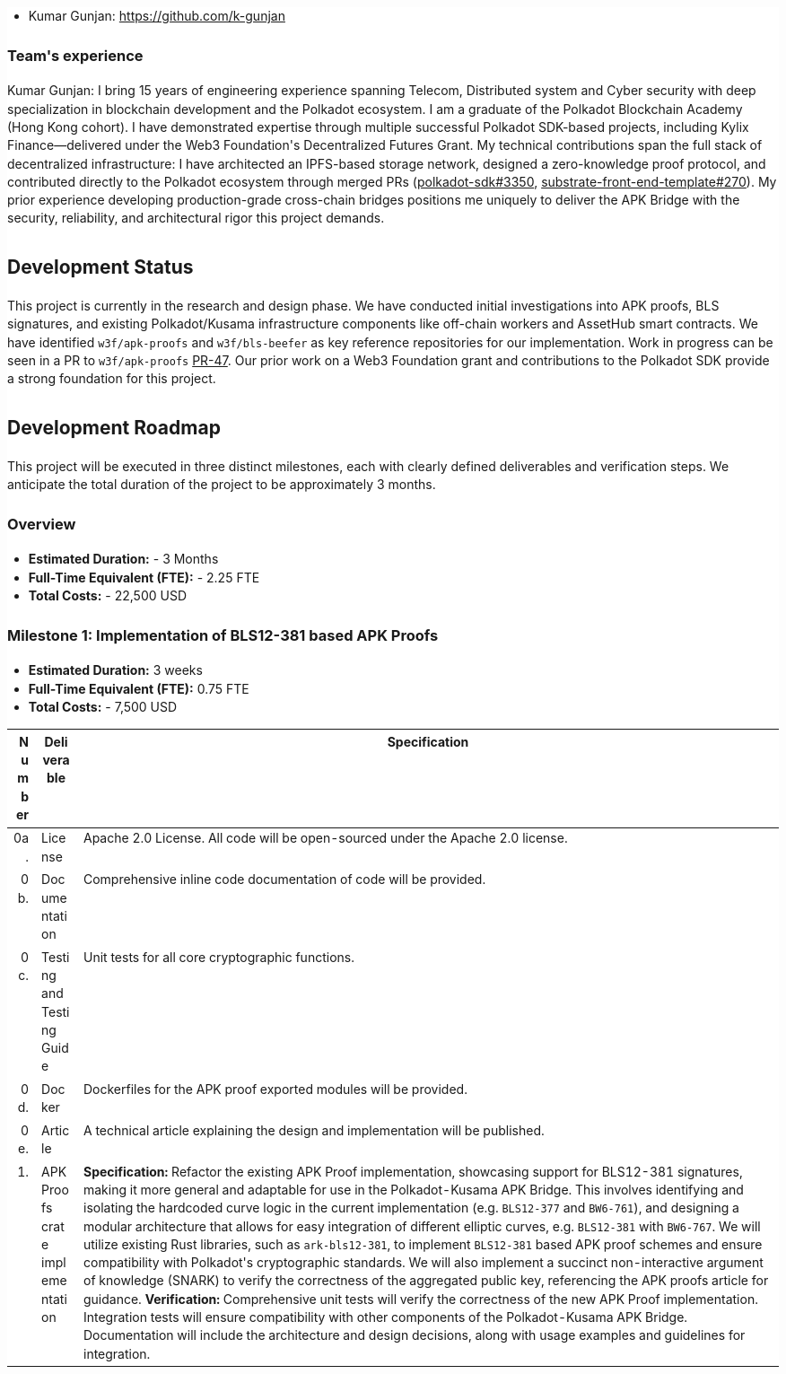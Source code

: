- Kumar Gunjan: https://github.com/k-gunjan

### Team's experience

Kumar Gunjan: I bring 15 years of engineering experience spanning Telecom, Distributed system and Cyber security with deep specialization in blockchain development and the Polkadot ecosystem. I am a graduate of the Polkadot Blockchain Academy (Hong Kong cohort). I have demonstrated expertise through multiple successful Polkadot SDK-based projects, including Kylix Finance—delivered under the Web3 Foundation's Decentralized Futures Grant. My technical contributions span the full stack of decentralized infrastructure: I have architected an IPFS-based storage network, designed a zero-knowledge proof protocol, and contributed directly to the Polkadot ecosystem through merged PRs ([polkadot-sdk#3350](https://github.com/paritytech/polkadot-sdk/pull/3350), [substrate-front-end-template#270](https://github.com/jimmychu0807/substrate-front-end-template/pull/270)). My prior experience developing production-grade cross-chain bridges positions me uniquely to deliver the APK Bridge with the security, reliability, and architectural rigor this project demands.

## Development Status

This project is currently in the research and design phase. We have conducted initial investigations into APK proofs, BLS signatures, and existing Polkadot/Kusama infrastructure components like off-chain workers and AssetHub smart contracts. We have identified `w3f/apk-proofs` and `w3f/bls-beefer` as key reference repositories for our implementation. Work in progress can be seen in a PR to `w3f/apk-proofs` [PR-47](https://github.com/w3f/apk-proofs/pull/47). Our prior work on a Web3 Foundation grant and contributions to the Polkadot SDK provide a strong foundation for this project.

## Development Roadmap

This project will be executed in three distinct milestones, each with clearly defined deliverables and verification steps. We anticipate the total duration of the project to be approximately 3 months.

### Overview

*   **Estimated Duration:** - 3 Months
*   **Full-Time Equivalent (FTE):** - 2.25 FTE
*   **Total Costs:** - 22,500 USD

### Milestone 1: Implementation of BLS12-381 based APK Proofs

- **Estimated Duration:** 3 weeks
- **Full-Time Equivalent (FTE):**  0.75 FTE
- **Total Costs:** - 7,500 USD

| Number | Deliverable | Specification |
| --: | --- | --- |
| 0a. | License | Apache 2.0 License. All code will be open-sourced under the Apache 2.0 license. |
| 0b. | Documentation | Comprehensive inline code documentation of code will be provided. |
| 0c. | Testing and Testing Guide | Unit tests for all core cryptographic functions.|
| 0d. | Docker | Dockerfiles for the APK proof exported modules will be provided.|
| 0e. | Article | A technical article explaining the design and implementation will be published.|
| 1. | APK Proofs crate implementation| **Specification:** Refactor the existing APK Proof implementation, showcasing support for BLS12-381 signatures, making it more general and adaptable for use in the Polkadot-Kusama APK Bridge. This involves identifying and isolating the hardcoded curve logic in the current implementation (e.g. `BLS12-377` and `BW6-761`), and designing a modular architecture that allows for easy integration of different elliptic curves, e.g. `BLS12-381` with `BW6-767`. We will utilize existing Rust libraries, such as `ark-bls12-381`, to implement `BLS12-381` based APK proof schemes and ensure compatibility with Polkadot's cryptographic standards. We will also implement a succinct non-interactive argument of knowledge (SNARK) to verify the correctness of the aggregated public key, referencing the APK proofs article for guidance. **Verification:** Comprehensive unit tests will verify the correctness of the new APK Proof implementation. Integration tests will ensure compatibility with other components of the Polkadot-Kusama APK Bridge. Documentation will include the architecture and design decisions, along with usage examples and guidelines for integration. |
